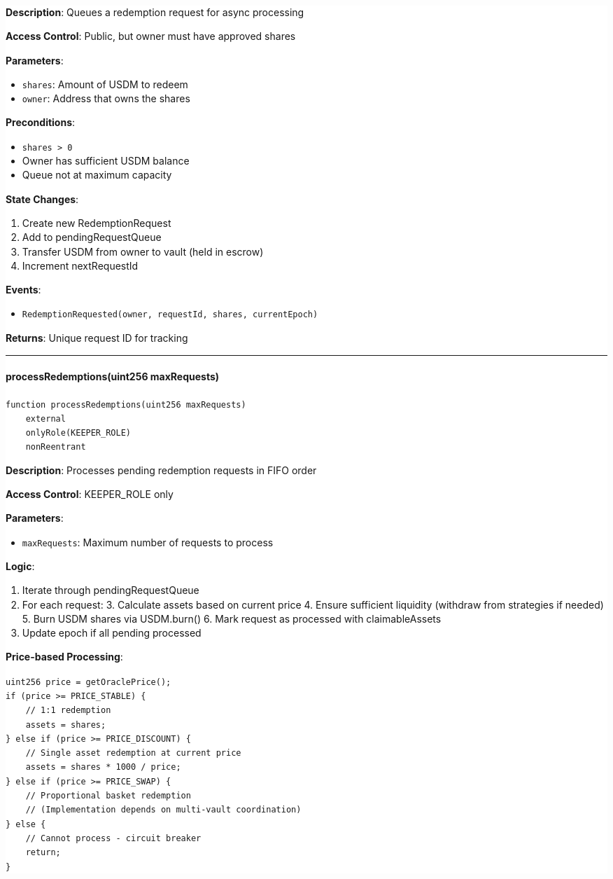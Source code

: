 **Description**: Queues a redemption request for async processing

**Access Control**: Public, but owner must have approved shares

**Parameters**:
- `shares`: Amount of USDM to redeem
- `owner`: Address that owns the shares

**Preconditions**:
- `shares > 0`
- Owner has sufficient USDM balance
- Queue not at maximum capacity

**State Changes**:
1. Create new RedemptionRequest
2. Add to pendingRequestQueue
3. Transfer USDM from owner to vault (held in escrow)
4. Increment nextRequestId

**Events**:
- `RedemptionRequested(owner, requestId, shares, currentEpoch)`

**Returns**: Unique request ID for tracking

---

#### processRedemptions(uint256 maxRequests)

```solidity
function processRedemptions(uint256 maxRequests) 
    external 
    onlyRole(KEEPER_ROLE)
    nonReentrant
```

**Description**: Processes pending redemption requests in FIFO order

**Access Control**: KEEPER\_ROLE only

**Parameters**:
- `maxRequests`: Maximum number of requests to process

**Logic**:
1. Iterate through pendingRequestQueue
2. For each request:
   3. Calculate assets based on current price
   4. Ensure sufficient liquidity (withdraw from strategies if needed)
   5. Burn USDM shares via USDM.burn()
   6. Mark request as processed with claimableAssets
3. Update epoch if all pending processed

**Price-based Processing**:
```solidity
uint256 price = getOraclePrice();
if (price >= PRICE_STABLE) {
    // 1:1 redemption
    assets = shares;
} else if (price >= PRICE_DISCOUNT) {
    // Single asset redemption at current price
    assets = shares * 1000 / price;
} else if (price >= PRICE_SWAP) {
    // Proportional basket redemption
    // (Implementation depends on multi-vault coordination)
} else {
    // Cannot process - circuit breaker
    return;
}
```
